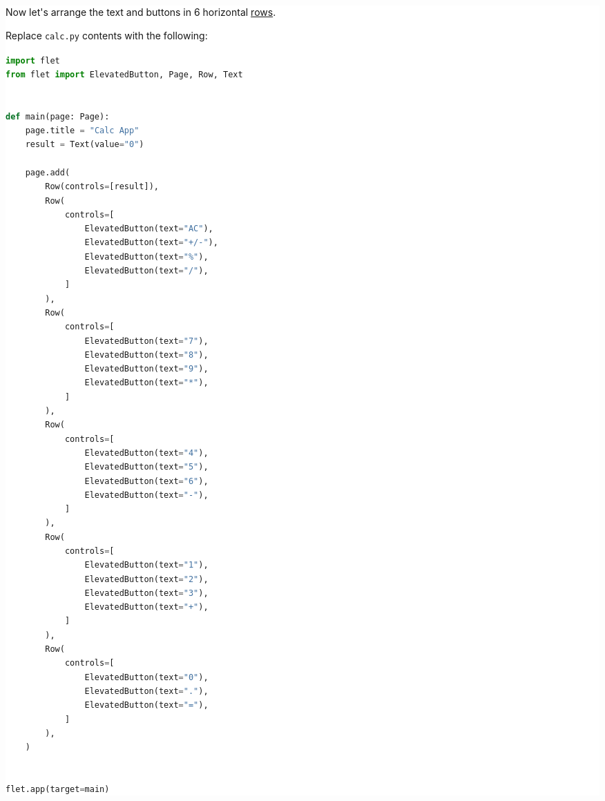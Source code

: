 Now let's arrange the text and buttons in 6 horizontal [rows](/docs/controls/row).

Replace `calc.py` contents with the following:

```python title="calc.py"
import flet
from flet import ElevatedButton, Page, Row, Text


def main(page: Page):
    page.title = "Calc App"
    result = Text(value="0")

    page.add(
        Row(controls=[result]),
        Row(
            controls=[
                ElevatedButton(text="AC"),
                ElevatedButton(text="+/-"),
                ElevatedButton(text="%"),
                ElevatedButton(text="/"),
            ]
        ),
        Row(
            controls=[
                ElevatedButton(text="7"),
                ElevatedButton(text="8"),
                ElevatedButton(text="9"),
                ElevatedButton(text="*"),
            ]
        ),
        Row(
            controls=[
                ElevatedButton(text="4"),
                ElevatedButton(text="5"),
                ElevatedButton(text="6"),
                ElevatedButton(text="-"),
            ]
        ),
        Row(
            controls=[
                ElevatedButton(text="1"),
                ElevatedButton(text="2"),
                ElevatedButton(text="3"),
                ElevatedButton(text="+"),
            ]
        ),
        Row(
            controls=[
                ElevatedButton(text="0"),
                ElevatedButton(text="."),
                ElevatedButton(text="="),
            ]
        ),
    )


flet.app(target=main)

```
